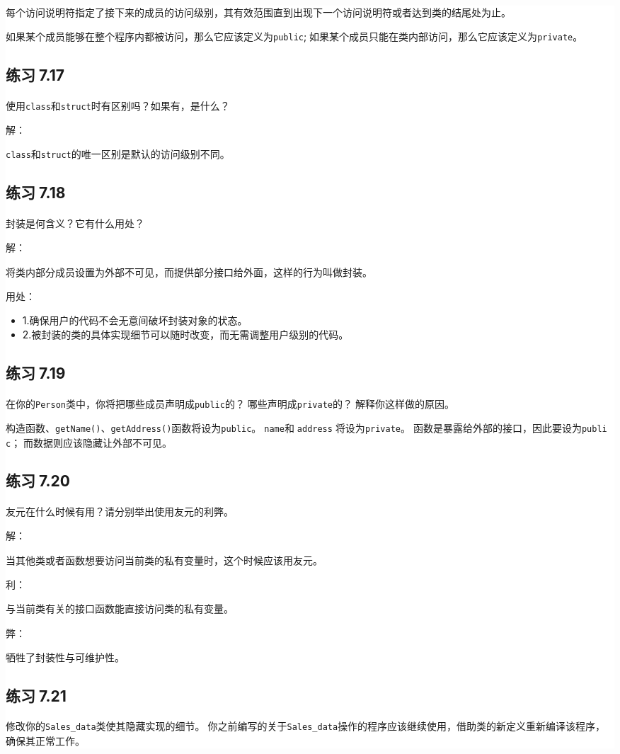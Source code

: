 每个访问说明符指定了接下来的成员的访问级别，其有效范围直到出现下一个访问说明符或者达到类的结尾处为止。

如果某个成员能够在整个程序内都被访问，那么它应该定义为`public`;
如果某个成员只能在类内部访问，那么它应该定义为`private`。

## 练习 7.17

使用`class`和`struct`时有区别吗？如果有，是什么？

解：

`class`和`struct`的唯一区别是默认的访问级别不同。

## 练习 7.18

封装是何含义？它有什么用处？

解：

将类内部分成员设置为外部不可见，而提供部分接口给外面，这样的行为叫做封装。

用处：

- 1.确保用户的代码不会无意间破坏封装对象的状态。
- 2.被封装的类的具体实现细节可以随时改变，而无需调整用户级别的代码。

## 练习 7.19

在你的`Person`类中，你将把哪些成员声明成`public`的？
哪些声明成`private`的？
解释你这样做的原因。

构造函数、`getName()`、`getAddress()`函数将设为`public`。
`name`和 `address` 将设为`private`。
函数是暴露给外部的接口，因此要设为`public`；
而数据则应该隐藏让外部不可见。

## 练习 7.20

友元在什么时候有用？请分别举出使用友元的利弊。

解：

当其他类或者函数想要访问当前类的私有变量时，这个时候应该用友元。

利：

与当前类有关的接口函数能直接访问类的私有变量。

弊：

牺牲了封装性与可维护性。

## 练习 7.21

修改你的`Sales_data`类使其隐藏实现的细节。
你之前编写的关于`Sales_data`操作的程序应该继续使用，借助类的新定义重新编译该程序，确保其正常工作。
